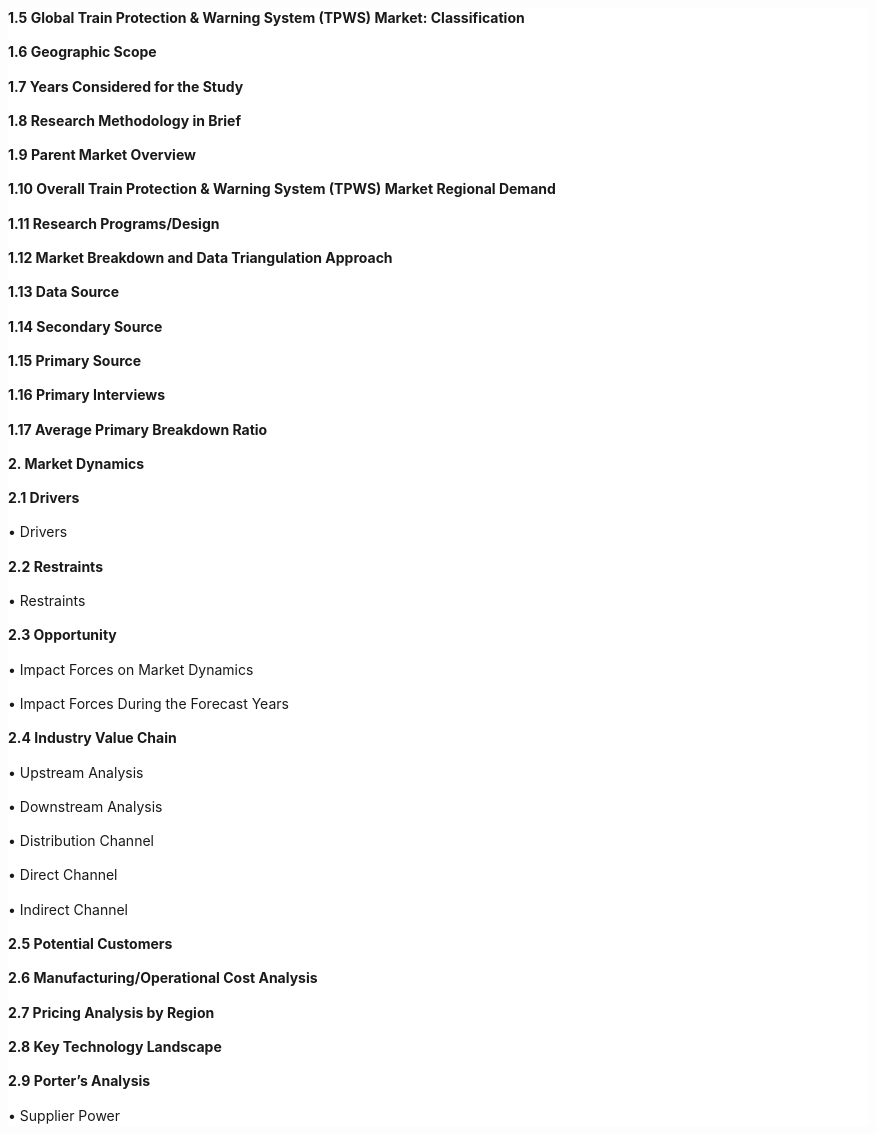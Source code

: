 <strong>1.5 Global Train Protection & Warning System (TPWS) Market: Classification</strong>

<strong>1.6 Geographic Scope</strong>

<strong>1.7 Years Considered for the Study</strong>

<strong>1.8 Research Methodology in Brief</strong>

<strong>1.9 Parent Market Overview</strong>

<strong>1.10 Overall Train Protection & Warning System (TPWS) Market Regional Demand</strong>

<strong>1.11 Research Programs/Design</strong>

<strong>1.12 Market Breakdown and Data Triangulation Approach</strong>

<strong>1.13 Data Source</strong>

<strong>1.14 Secondary Source</strong>

<strong>1.15 Primary Source</strong>

<strong>1.16 Primary Interviews</strong>

<strong>1.17 Average Primary Breakdown Ratio</strong>

<strong>2. Market Dynamics</strong>

<strong>2.1 Drivers</strong>

• Drivers

<strong>2.2 Restraints</strong>

• Restraints

<strong>2.3 Opportunity</strong>

• Impact Forces on Market Dynamics

• Impact Forces During the Forecast Years

<strong>2.4 Industry Value Chain</strong>

• Upstream Analysis

• Downstream Analysis

• Distribution Channel

• Direct Channel

• Indirect Channel

<strong>2.5 Potential Customers</strong>

<strong>2.6 Manufacturing/Operational Cost Analysis</strong>

<strong>2.7 Pricing Analysis by Region</strong>

<strong>2.8 Key Technology Landscape</strong>

<strong>2.9 Porter’s Analysis</strong>

• Supplier Power
